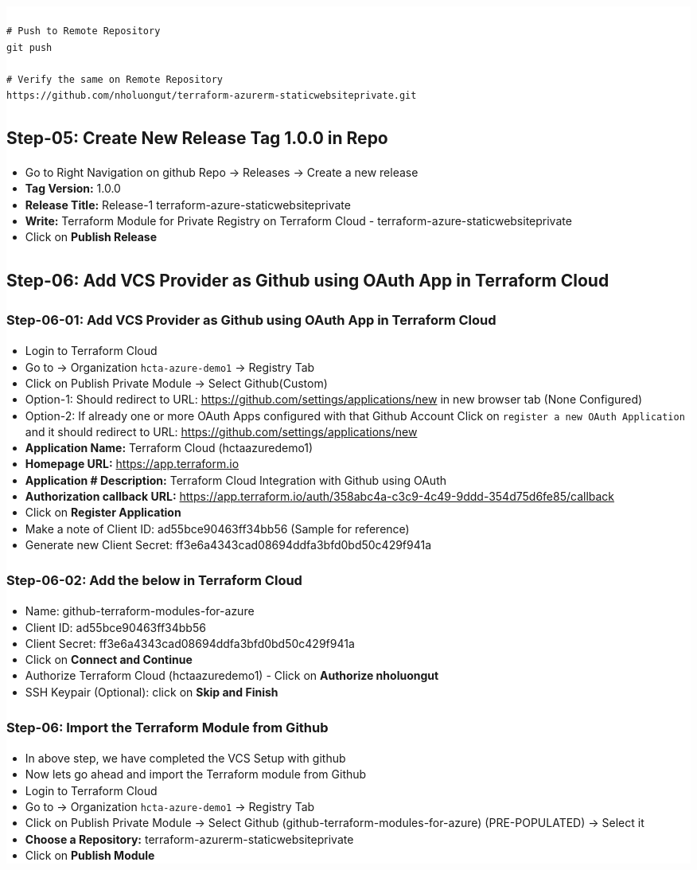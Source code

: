```t

# Push to Remote Repository
git push

# Verify the same on Remote Repository
https://github.com/nholuongut/terraform-azurerm-staticwebsiteprivate.git
```

## Step-05: Create New Release Tag 1.0.0 in Repo
- Go to Right Navigation on github Repo -> Releases -> Create a new release
- **Tag Version:** 1.0.0
- **Release Title:** Release-1 terraform-azure-staticwebsiteprivate
- **Write:** Terraform Module for Private Registry on Terraform Cloud - terraform-azure-staticwebsiteprivate
- Click on **Publish Release**

## Step-06: Add VCS Provider as Github using OAuth App in Terraform Cloud 
### Step-06-01: Add VCS Provider as Github using OAuth App in Terraform Cloud
- Login to Terraform Cloud
- Go to -> Organization `hcta-azure-demo1` -> Registry Tab
- Click on Publish Private Module  -> Select Github(Custom)
- Option-1: Should redirect to URL: https://github.com/settings/applications/new in new browser tab (None Configured)
- Option-2: If already one or more OAuth Apps configured with that Github Account Click on `register a new OAuth Application` and it should redirect to URL: https://github.com/settings/applications/new
- **Application Name:** Terraform Cloud (hctaazuredemo1) 
- **Homepage URL:**	https://app.terraform.io 
- **Application # Description:**	Terraform Cloud Integration with Github using OAuth 
- **Authorization callback URL:**	https://app.terraform.io/auth/358abc4a-c3c9-4c49-9ddd-354d75d6fe85/callback
- Click on **Register Application**
- Make a note of Client ID: ad55bce90463ff34bb56 (Sample for reference)
- Generate new Client Secret: ff3e6a4343cad08694ddfa3bfd0bd50c429f941a

### Step-06-02: Add the below in Terraform Cloud
- Name: github-terraform-modules-for-azure
- Client ID: ad55bce90463ff34bb56
- Client Secret: ff3e6a4343cad08694ddfa3bfd0bd50c429f941a
- Click on **Connect and Continue**
- Authorize Terraform Cloud (hctaazuredemo1) - Click on **Authorize nholuongut**
- SSH Keypair (Optional): click on **Skip and Finish**

### Step-06: Import the Terraform Module from Github
- In above step, we have completed the VCS Setup with github
- Now lets go ahead and import the Terraform module from Github
- Login to Terraform Cloud
- Go to -> Organization `hcta-azure-demo1` -> Registry Tab
- Click on Publish Private Module  -> Select Github (github-terraform-modules-for-azure)
(PRE-POPULATED) -> Select it
- **Choose a Repository:** terraform-azurerm-staticwebsiteprivate
- Click on **Publish Module**
